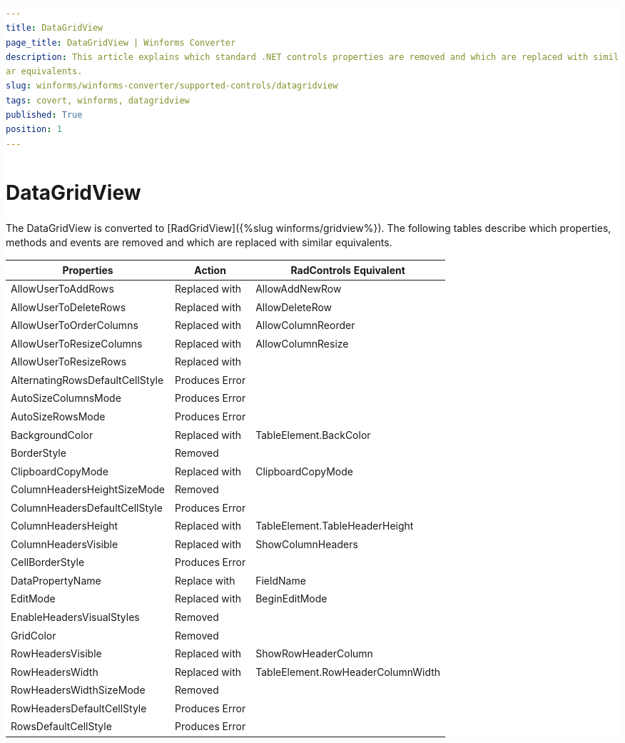 ```yaml
---
title: DataGridView
page_title: DataGridView | Winforms Converter
description: This article explains which standard .NET controls properties are removed and which are replaced with similar equivalents. 
slug: winforms/winforms-converter/supported-controls/datagridview
tags: covert, winforms, datagridview
published: True
position: 1
---
```


# DataGridView

The DataGridView is converted to [RadGridView]({%slug winforms/gridview%}). The following tables describe which properties, methods and events are removed and which are replaced with similar equivalents.

|Properties|Action|RadControls Equivalent|
|---|---|---|
|AllowUserToAddRows|Replaced with|AllowAddNewRow| 
|AllowUserToDeleteRows|Replaced with|AllowDeleteRow| 
|AllowUserToOrderColumns|Replaced with|AllowColumnReorder| 
|AllowUserToResizeColumns|Replaced with|AllowColumnResize| 
|AllowUserToResizeRows|Replaced with|   | 
|AlternatingRowsDefaultCellStyle|Produces Error|   | 
|AutoSizeColumnsMode|Produces Error|   | 
|AutoSizeRowsMode|Produces Error|   | 
|BackgroundColor|Replaced with|TableElement.BackColor| 
|BorderStyle|Removed|   | 
|ClipboardCopyMode|Replaced with|ClipboardCopyMode| 
|ColumnHeadersHeightSizeMode|Removed|   | 
|ColumnHeadersDefaultCellStyle|Produces Error|   | 
|ColumnHeadersHeight|Replaced with|TableElement.TableHeaderHeight| 
|ColumnHeadersVisible|Replaced with|ShowColumnHeaders| 
|CellBorderStyle|Produces Error|   | 
|DataPropertyName|Replace with|FieldName| 
|EditMode|Replaced with|BeginEditMode| 
|EnableHeadersVisualStyles|Removed|   | 
|GridColor|Removed|   | 
|RowHeadersVisible|Replaced with|ShowRowHeaderColumn| 
|RowHeadersWidth|Replaced with|TableElement.RowHeaderColumnWidth| 
|RowHeadersWidthSizeMode|Removed  |   | 
|RowHeadersDefaultCellStyle|Produces Error|   | 
|RowsDefaultCellStyle|Produces Error|   | 